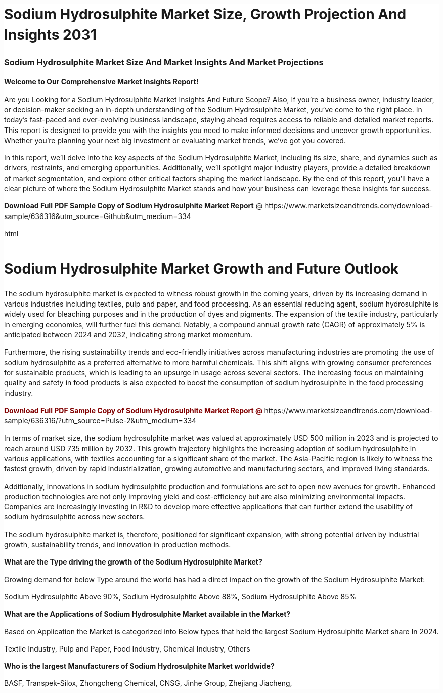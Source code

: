 <h1>Sodium Hydrosulphite Market Size, Growth Projection And Insights 2031</h1><div class="" data-test-id=""><h3><span class="">Sodium Hydrosulphite Market Size And Market Insights And Market Projections</span></h3></div><div class="" data-test-id=""><p><strong>Welcome to Our Comprehensive Market Insights Report!</strong></p><p>Are you Looking for a Sodium Hydrosulphite Market Insights And Future Scope? Also, If you&rsquo;re a business owner, industry leader, or decision-maker seeking an in-depth understanding of the Sodium Hydrosulphite Market, you&rsquo;ve come to the right place. In today&rsquo;s fast-paced and ever-evolving business landscape, staying ahead requires access to reliable and detailed market reports. This report is designed to provide you with the insights you need to make informed decisions and uncover growth opportunities. Whether you&rsquo;re planning your next big investment or evaluating market trends, we&rsquo;ve got you covered.</p><p>In this report, we&rsquo;ll delve into the key aspects of the Sodium Hydrosulphite Market, including its size, share, and dynamics such as drivers, restraints, and emerging opportunities. Additionally, we&rsquo;ll spotlight major industry players, provide a detailed breakdown of market segmentation, and explore other critical factors shaping the market landscape. By the end of this report, you&rsquo;ll have a clear picture of where the Sodium Hydrosulphite Market stands and how your business can leverage these insights for success.</p><p><strong>Download Full PDF Sample Copy of Sodium Hydrosulphite Market Report</strong> @ <a href="https://www.marketsizeandtrends.com/download-sample/636316&utm_source=Github&utm_medium=334" target="_blank">https://www.marketsizeandtrends.com/download-sample/636316&utm_source=Github&utm_medium=334</a></p></div><div class="" data-test-id=""><p><span class="">html<!DOCTYPE html><html lang="en"><head> <meta charset="UTF-8"> <meta name="viewport" content="width=device-width, initial-scale=1.0"> <title>Sodium Hydrosulphite Market Report</title></head><body> <h1>Sodium Hydrosulphite Market Growth and Future Outlook</h1> <p>The sodium hydrosulphite market is expected to witness robust growth in the coming years, driven by its increasing demand in various industries including textiles, pulp and paper, and food processing. As an essential reducing agent, sodium hydrosulphite is widely used for bleaching purposes and in the production of dyes and pigments. The expansion of the textile industry, particularly in emerging economies, will further fuel this demand. Notably, a compound annual growth rate (CAGR) of approximately 5% is anticipated between 2024 and 2032, indicating strong market momentum.</p> <p>Furthermore, the rising sustainability trends and eco-friendly initiatives across manufacturing industries are promoting the use of sodium hydrosulphite as a preferred alternative to more harmful chemicals. This shift aligns with growing consumer preferences for sustainable products, which is leading to an upsurge in usage across several sectors. The increasing focus on maintaining quality and safety in food products is also expected to boost the consumption of sodium hydrosulphite in the food processing industry.</p> <p><strong><span style="color: #800000;">Download Full PDF Sample Copy of Sodium Hydrosulphite Market Report @</span>&nbsp;</strong><a href="https://www.marketsizeandtrends.com/download-sample/636316/?utm_source=Pulse-2&amp;utm_medium=334">https://www.marketsizeandtrends.com/download-sample/636316/?utm_source=Pulse-2&amp;utm_medium=334</a></p> <p>In terms of market size, the sodium hydrosulphite market was valued at approximately USD 500 million in 2023 and is projected to reach around USD 735 million by 2032. This growth trajectory highlights the increasing adoption of sodium hydrosulphite in various applications, with textiles accounting for a significant share of the market. The Asia-Pacific region is likely to witness the fastest growth, driven by rapid industrialization, growing automotive and manufacturing sectors, and improved living standards.</p> <p>Additionally, innovations in sodium hydrosulphite production and formulations are set to open new avenues for growth. Enhanced production technologies are not only improving yield and cost-efficiency but are also minimizing environmental impacts. Companies are increasingly investing in R&D to develop more effective applications that can further extend the usability of sodium hydrosulphite across new sectors.</p> <p>The sodium hydrosulphite market is, therefore, positioned for significant expansion, with strong potential driven by industrial growth, sustainability trends, and innovation in production methods.</p></body></html></span></p><p><strong><span class="">What are the&nbsp;Type driving the growth of the Sodium Hydrosulphite Market?</span></strong></p></div><div class="" data-test-id=""><p><span class="">Growing demand for below Type around the world has had a direct impact on the growth of the Sodium Hydrosulphite Market:</span></p></div><div class="" data-test-id=""><p>Sodium Hydrosulphite Above 90%, Sodium Hydrosulphite Above 88%, Sodium Hydrosulphite Above 85%</p><p><span class=""><strong>What are the&nbsp;Applications&nbsp;of Sodium Hydrosulphite Market available in the Market?</strong></span></p></div><div class="" data-test-id=""><p><span class="">Based on Application the Market is categorized into Below types that held the largest Sodium Hydrosulphite Market share In 2024.</span></p></div><div class="" data-test-id=""><p><span class="">Textile Industry, Pulp and Paper, Food Industry, Chemical Industry, Others</span></p><p><span class=""><strong>Who is the largest Manufacturers of Sodium Hydrosulphite Market worldwide?</strong></span></p></div><div class="" data-test-id=""><p><span class="">BASF, Transpek-Silox, Zhongcheng Chemical, CNSG, Jinhe Group, Zhejiang Jiacheng,